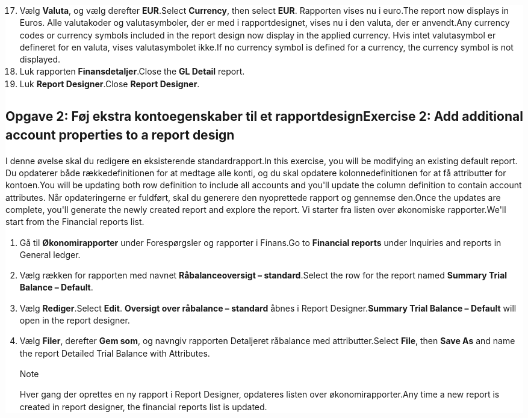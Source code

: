17. <span data-ttu-id="974a2-146">Vælg **Valuta**, og vælg derefter **EUR**.</span><span class="sxs-lookup"><span data-stu-id="974a2-146">Select **Currency**, then select **EUR**.</span></span> <span data-ttu-id="974a2-147">Rapporten vises nu i euro.</span><span class="sxs-lookup"><span data-stu-id="974a2-147">The report now displays in Euros.</span></span> <span data-ttu-id="974a2-148">Alle valutakoder og valutasymboler, der er med i rapportdesignet, vises nu i den valuta, der er anvendt.</span><span class="sxs-lookup"><span data-stu-id="974a2-148">Any currency codes or currency symbols included in the report design now display in the applied currency.</span></span> <span data-ttu-id="974a2-149">Hvis intet valutasymbol er defineret for en valuta, vises valutasymbolet ikke.</span><span class="sxs-lookup"><span data-stu-id="974a2-149">If no currency symbol is defined for a currency, the currency symbol is not displayed.</span></span>
18. <span data-ttu-id="974a2-150">Luk rapporten **Finansdetaljer**.</span><span class="sxs-lookup"><span data-stu-id="974a2-150">Close the **GL Detail** report.</span></span>
19. <span data-ttu-id="974a2-151">Luk **Report Designer**.</span><span class="sxs-lookup"><span data-stu-id="974a2-151">Close **Report Designer**.</span></span>

## <a name="exercise-2-add-additional-account-properties-to-a-report-design"></a><span data-ttu-id="974a2-152">Opgave 2: Føj ekstra kontoegenskaber til et rapportdesign</span><span class="sxs-lookup"><span data-stu-id="974a2-152">Exercise 2: Add additional account properties to a report design</span></span>
<span data-ttu-id="974a2-153">I denne øvelse skal du redigere en eksisterende standardrapport.</span><span class="sxs-lookup"><span data-stu-id="974a2-153">In this exercise, you will be modifying an existing default report.</span></span> <span data-ttu-id="974a2-154">Du opdaterer både rækkedefinitionen for at medtage alle konti, og du skal opdatere kolonnedefinitionen for at få attributter for kontoen.</span><span class="sxs-lookup"><span data-stu-id="974a2-154">You will be updating both row definition to include all accounts and you'll update the column definition to contain account attributes.</span></span> <span data-ttu-id="974a2-155">Når opdateringerne er fuldført, skal du generere den nyoprettede rapport og gennemse den.</span><span class="sxs-lookup"><span data-stu-id="974a2-155">Once the updates are complete, you'll generate the newly created report and explore the report.</span></span> <span data-ttu-id="974a2-156">Vi starter fra listen over økonomiske rapporter.</span><span class="sxs-lookup"><span data-stu-id="974a2-156">We'll start from the Financial reports list.</span></span>

1. <span data-ttu-id="974a2-157">Gå til **Økonomirapporter** under Forespørgsler og rapporter i Finans.</span><span class="sxs-lookup"><span data-stu-id="974a2-157">Go to **Financial reports** under Inquiries and reports in General ledger.</span></span>
2. <span data-ttu-id="974a2-158">Vælg rækken for rapporten med navnet **Råbalanceoversigt – standard**.</span><span class="sxs-lookup"><span data-stu-id="974a2-158">Select the row for the report named **Summary Trial Balance – Default**.</span></span>
3. <span data-ttu-id="974a2-159">Vælg **Rediger**.</span><span class="sxs-lookup"><span data-stu-id="974a2-159">Select **Edit**.</span></span> <span data-ttu-id="974a2-160">**Oversigt over råbalance – standard** åbnes i Report Designer.</span><span class="sxs-lookup"><span data-stu-id="974a2-160">**Summary Trial Balance – Default** will open in the report designer.</span></span>
4. <span data-ttu-id="974a2-161">Vælg **Filer**, derefter **Gem som**, og navngiv rapporten Detaljeret råbalance med attributter.</span><span class="sxs-lookup"><span data-stu-id="974a2-161">Select **File**, then **Save As** and name the report Detailed Trial Balance with Attributes.</span></span>

    > [!NOTE]
    > <span data-ttu-id="974a2-162">Hver gang der oprettes en ny rapport i Report Designer, opdateres listen over økonomirapporter.</span><span class="sxs-lookup"><span data-stu-id="974a2-162">Any time a new report is created in report designer, the financial reports list is updated.</span></span>
